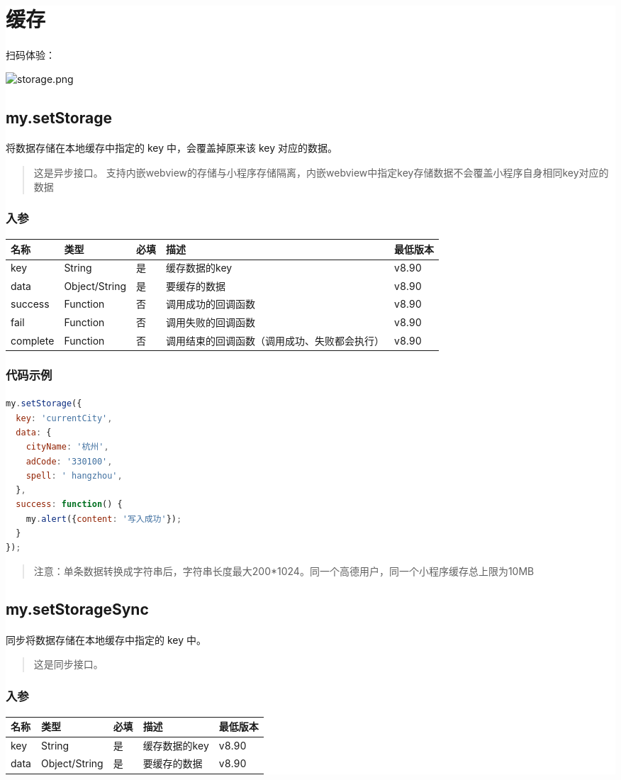 # 缓存

扫码体验：

![storage.png](https://cache.amap.com/ecology/tool/miniapp/1563442969242.png)

## my.setStorage
将数据存储在本地缓存中指定的 key 中，会覆盖掉原来该 key 对应的数据。
> 这是异步接口。
> 支持内嵌webview的存储与小程序存储隔离，内嵌webview中指定key存储数据不会覆盖小程序自身相同key对应的数据

### 入参
| 名称 | 类型 | 必填 | 描述 | 最低版本 |
| :--- | :--- | :--- | :--- | :--- |
| key | String | 是 | 缓存数据的key | v8.90 |
| data | Object/String | 是 | 要缓存的数据 | v8.90 |
| success | Function | 否 | 调用成功的回调函数 | v8.90 |
| fail | Function | 否 | 调用失败的回调函数 | v8.90 |
| complete | Function | 否 | 调用结束的回调函数（调用成功、失败都会执行） | v8.90 |

### 代码示例

```javascript
my.setStorage({
  key: 'currentCity',
  data: {
    cityName: '杭州',
    adCode: '330100',
    spell: ' hangzhou',
  },
  success: function() {
    my.alert({content: '写入成功'});
  }
});
```
> 注意：单条数据转换成字符串后，字符串长度最大200*1024。同一个高德用户，同一个小程序缓存总上限为10MB

## my.setStorageSync
同步将数据存储在本地缓存中指定的 key 中。
> 这是同步接口。

### 入参
| 名称 | 类型 | 必填 | 描述 | 最低版本 |
| :--- | :--- | :--- | :--- | :--- |
| key | String | 是 | 缓存数据的key | v8.90 |
| data | Object/String | 是 | 要缓存的数据 | v8.90 |
